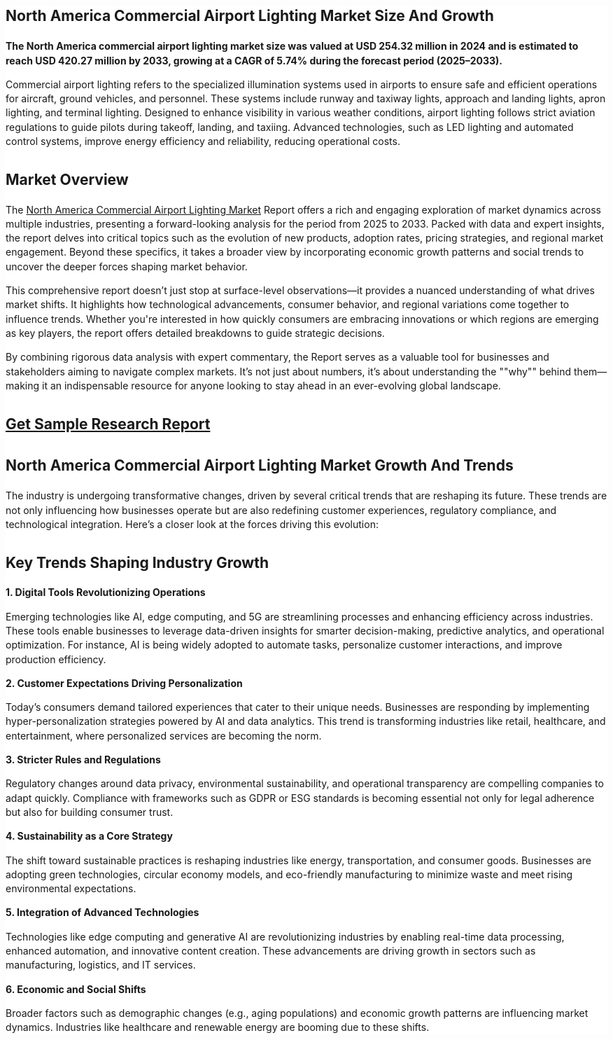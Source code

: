 <h2>North America Commercial Airport Lighting Market Size And Growth</h2>
<p><strong>The&nbsp;North America commercial airport lighting market&nbsp;size was valued at&nbsp;USD 254.32 million in 2024&nbsp;and is estimated to reach&nbsp;USD 420.27 million by 2033, growing at a&nbsp;CAGR of 5.74%&nbsp;during the forecast period (2025&ndash;2033).</strong></p>
<p>Commercial airport lighting refers to the specialized illumination systems used in airports to ensure safe and efficient operations for aircraft, ground vehicles, and personnel. These systems include runway and taxiway lights, approach and landing lights, apron lighting, and terminal lighting. Designed to enhance visibility in various weather conditions, airport lighting follows strict aviation regulations to guide pilots during takeoff, landing, and taxiing. Advanced technologies, such as LED lighting and automated control systems, improve energy efficiency and reliability, reducing operational costs.</p>
<h2>Market Overview</h2>
<p>The <a href="https://marketstrides.com/report/commercial-airport-lighting-market">North America Commercial Airport Lighting Market</a> Report offers a rich and engaging exploration of market dynamics across multiple industries, presenting a forward-looking analysis for the period from 2025 to 2033. Packed with data and expert insights, the report delves into critical topics such as the evolution of new products, adoption rates, pricing strategies, and regional market engagement. Beyond these specifics, it takes a broader view by incorporating economic growth patterns and social trends to uncover the deeper forces shaping market behavior.</p>
<p>This comprehensive report doesn&rsquo;t just stop at surface-level observations&mdash;it provides a nuanced understanding of what drives market shifts. It highlights how technological advancements, consumer behavior, and regional variations come together to influence trends. Whether you're interested in how quickly consumers are embracing innovations or which regions are emerging as key players, the report offers detailed breakdowns to guide strategic decisions.</p>
<p>By combining rigorous data analysis with expert commentary, the Report serves as a valuable tool for businesses and stakeholders aiming to navigate complex markets. It&rsquo;s not just about numbers, it&rsquo;s about understanding the ""why"" behind them&mdash;making it an indispensable resource for anyone looking to stay ahead in an ever-evolving global landscape.</p>
<h2><strong><a href="https://marketstrides.com/request-sample/commercial-airport-lighting-market">Get Sample Research Report</a></strong></h2>
<h2>North America Commercial Airport Lighting Market Growth And Trends</h2>
<p>The industry is undergoing transformative changes, driven by several critical trends that are reshaping its future. These trends are not only influencing how businesses operate but are also redefining customer experiences, regulatory compliance, and technological integration. Here&rsquo;s a closer look at the forces driving this evolution:</p>
<h2>Key Trends Shaping Industry Growth</h2>
<p><strong>1. Digital Tools Revolutionizing Operations</strong></p>
<p>Emerging technologies like AI, edge computing, and 5G are streamlining processes and enhancing efficiency across industries. These tools enable businesses to leverage data-driven insights for smarter decision-making, predictive analytics, and operational optimization. For instance, AI is being widely adopted to automate tasks, personalize customer interactions, and improve production efficiency.</p>
<p><strong>2. Customer Expectations Driving Personalization</strong></p>
<p>Today&rsquo;s consumers demand tailored experiences that cater to their unique needs. Businesses are responding by implementing hyper-personalization strategies powered by AI and data analytics. This trend is transforming industries like retail, healthcare, and entertainment, where personalized services are becoming the norm.</p>
<p><strong>3. Stricter Rules and Regulations</strong></p>
<p>Regulatory changes around data privacy, environmental sustainability, and operational transparency are compelling companies to adapt quickly. Compliance with frameworks such as GDPR or ESG standards is becoming essential not only for legal adherence but also for building consumer trust.</p>
<p><strong>4. Sustainability as a Core Strategy</strong></p>
<p>The shift toward sustainable practices is reshaping industries like energy, transportation, and consumer goods. Businesses are adopting green technologies, circular economy models, and eco-friendly manufacturing to minimize waste and meet rising environmental expectations.</p>
<p><strong>5. Integration of Advanced Technologies</strong></p>
<p>Technologies like edge computing and generative AI are revolutionizing industries by enabling real-time data processing, enhanced automation, and innovative content creation. These advancements are driving growth in sectors such as manufacturing, logistics, and IT services.</p>
<p><strong>6. Economic and Social Shifts</strong></p>
<p>Broader factors such as demographic changes (e.g., aging populations) and economic growth patterns are influencing market dynamics. Industries like healthcare and renewable energy are booming due to these shifts.</p>
